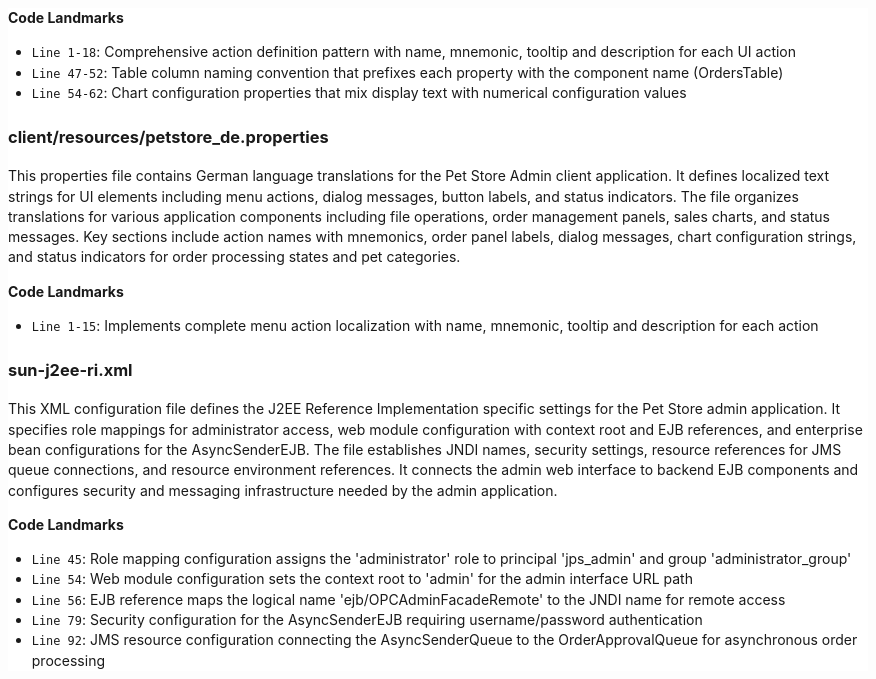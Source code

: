  **Code Landmarks**
- `Line 1-18`: Comprehensive action definition pattern with name, mnemonic, tooltip and description for each UI action
- `Line 47-52`: Table column naming convention that prefixes each property with the component name (OrdersTable)
- `Line 54-62`: Chart configuration properties that mix display text with numerical configuration values
### client/resources/petstore_de.properties

This properties file contains German language translations for the Pet Store Admin client application. It defines localized text strings for UI elements including menu actions, dialog messages, button labels, and status indicators. The file organizes translations for various application components including file operations, order management panels, sales charts, and status messages. Key sections include action names with mnemonics, order panel labels, dialog messages, chart configuration strings, and status indicators for order processing states and pet categories.

 **Code Landmarks**
- `Line 1-15`: Implements complete menu action localization with name, mnemonic, tooltip and description for each action
### sun-j2ee-ri.xml

This XML configuration file defines the J2EE Reference Implementation specific settings for the Pet Store admin application. It specifies role mappings for administrator access, web module configuration with context root and EJB references, and enterprise bean configurations for the AsyncSenderEJB. The file establishes JNDI names, security settings, resource references for JMS queue connections, and resource environment references. It connects the admin web interface to backend EJB components and configures security and messaging infrastructure needed by the admin application.

 **Code Landmarks**
- `Line 45`: Role mapping configuration assigns the 'administrator' role to principal 'jps_admin' and group 'administrator_group'
- `Line 54`: Web module configuration sets the context root to 'admin' for the admin interface URL path
- `Line 56`: EJB reference maps the logical name 'ejb/OPCAdminFacadeRemote' to the JNDI name for remote access
- `Line 79`: Security configuration for the AsyncSenderEJB requiring username/password authentication
- `Line 92`: JMS resource configuration connecting the AsyncSenderQueue to the OrderApprovalQueue for asynchronous order processing

[Generated by the Sage AI expert workbench: 2025-03-29 21:37:00  https://sage-tech.ai/workbench]: #